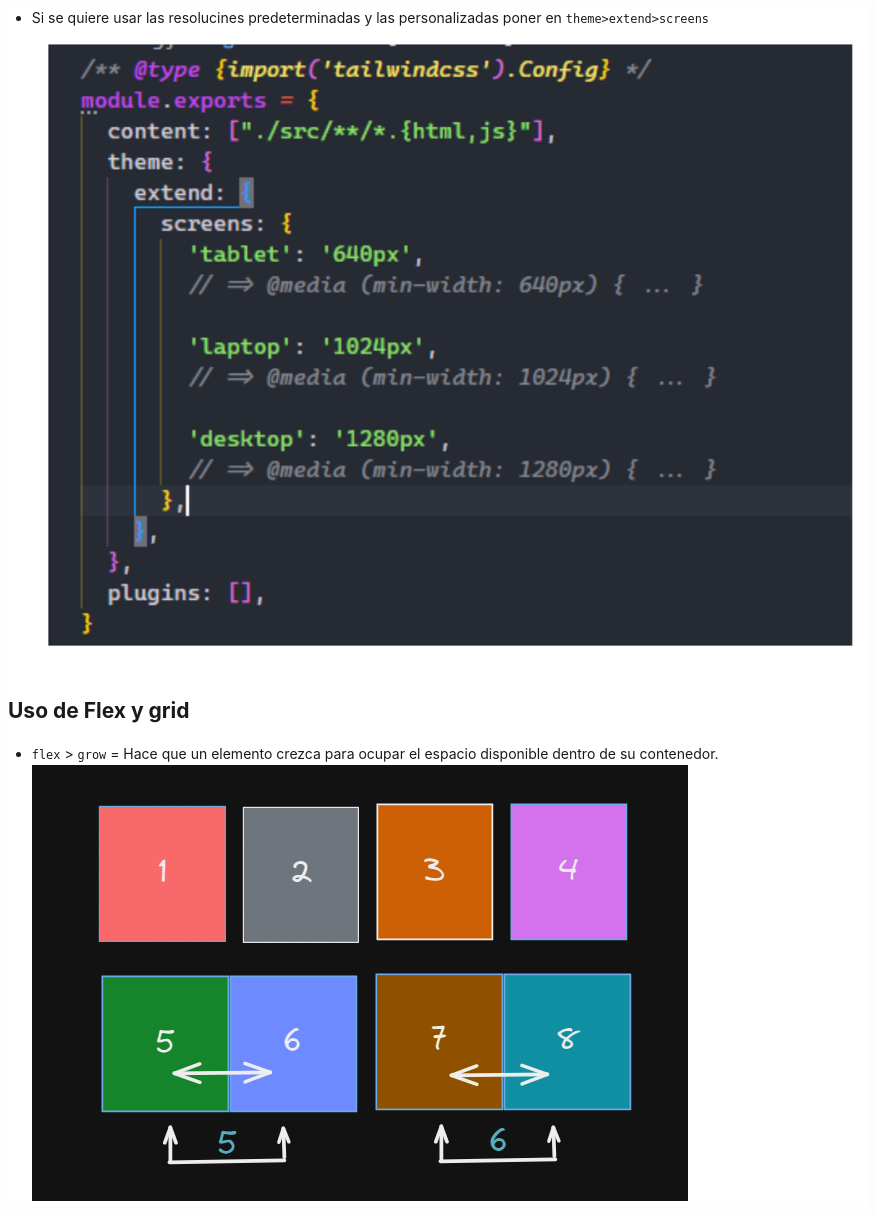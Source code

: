- Si se quiere usar las resolucines predeterminadas y las personalizadas poner en `theme>extend>screens`
![alt text](preview/image-7.png)

## Uso de Flex y grid
- `flex` > `grow` = Hace que un elemento crezca para ocupar el espacio disponible dentro de su contenedor.
![alt text](preview/image-8.png)